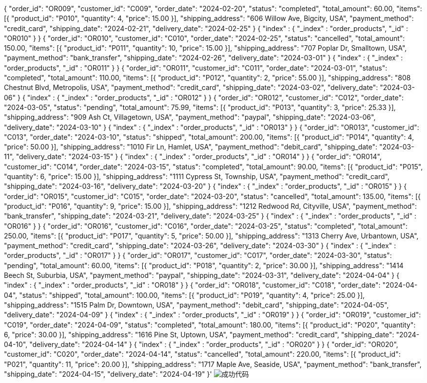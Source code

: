 { "order_id": "OR009", "customer_id": "C009", "order_date": "2024-02-20", "status": "completed", "total_amount": 60.00, "items": [{ "product_id": "P010", "quantity": 4, "price": 15.00 }], "shipping_address": "606 Willow Ave, Bigcity, USA", "payment_method": "credit_card", "shipping_date": "2024-02-21", "delivery_date": "2024-02-25" }
{ "index" : { "_index" : "order_products", "_id" : "OR010" } }
{ "order_id": "OR010", "customer_id": "C010", "order_date": "2024-02-25", "status": "cancelled", "total_amount": 150.00, "items": [{ "product_id": "P011", "quantity": 10, "price": 15.00 }], "shipping_address": "707 Poplar Dr, Smalltown, USA", "payment_method": "bank_transfer", "shipping_date": "2024-02-26", "delivery_date": "2024-03-01" }
{ "index" : { "_index" : "order_products", "_id" : "OR011" } }
{ "order_id": "OR011", "customer_id": "C011", "order_date": "2024-03-01", "status": "completed", "total_amount": 110.00, "items": [{ "product_id": "P012", "quantity": 2, "price": 55.00 }], "shipping_address": "808 Chestnut Blvd, Metropolis, USA", "payment_method": "credit_card", "shipping_date": "2024-03-02", "delivery_date": "2024-03-06" }
{ "index" : { "_index" : "order_products", "_id" : "OR012" } }
{ "order_id": "OR012", "customer_id": "C012", "order_date": "2024-03-05", "status": "pending", "total_amount": 75.99, "items": [{ "product_id": "P013", "quantity": 3, "price": 25.33 }], "shipping_address": "909 Ash Ct, Villagetown, USA", "payment_method": "paypal", "shipping_date": "2024-03-06", "delivery_date": "2024-03-10" }
{ "index" : { "_index" : "order_products", "_id" : "OR013" } }
{ "order_id": "OR013", "customer_id": "C013", "order_date": "2024-03-10", "status": "shipped", "total_amount": 200.00, "items": [{ "product_id": "P014", "quantity": 4, "price": 50.00 }], "shipping_address": "1010 Fir Ln, Hamlet, USA", "payment_method": "debit_card", "shipping_date": "2024-03-11", "delivery_date": "2024-03-15" }
{ "index" : { "_index" : "order_products", "_id" : "OR014" } }
{ "order_id": "OR014", "customer_id": "C014", "order_date": "2024-03-15", "status": "completed", "total_amount": 90.00, "items": [{ "product_id": "P015", "quantity": 6, "price": 15.00 }], "shipping_address": "1111 Cypress St, Township, USA", "payment_method": "credit_card", "shipping_date": "2024-03-16", "delivery_date": "2024-03-20" }
{ "index" : { "_index" : "order_products", "_id" : "OR015" } }
{ "order_id": "OR015", "customer_id": "C015", "order_date": "2024-03-20", "status": "cancelled", "total_amount": 135.00, "items": [{ "product_id": "P016", "quantity": 9, "price": 15.00 }], "shipping_address": "1212 Redwood Rd, Cityville, USA", "payment_method": "bank_transfer", "shipping_date": "2024-03-21", "delivery_date": "2024-03-25" }
{ "index" : { "_index" : "order_products", "_id" : "OR016" } }
{ "order_id": "OR016", "customer_id": "C016", "order_date": "2024-03-25", "status": "completed", "total_amount": 250.00, "items": [{ "product_id": "P017", "quantity": 5, "price": 50.00 }], "shipping_address": "1313 Cherry Ave, Urbantown, USA", "payment_method": "credit_card", "shipping_date": "2024-03-26", "delivery_date": "2024-03-30" }
{ "index" : { "_index" : "order_products", "_id" : "OR017" } }
{ "order_id": "OR017", "customer_id": "C017", "order_date": "2024-03-30", "status": "pending", "total_amount": 60.00, "items": [{ "product_id": "P018", "quantity": 2, "price": 30.00 }], "shipping_address": "1414 Beech St, Suburbia, USA", "payment_method": "paypal", "shipping_date": "2024-03-31", "delivery_date": "2024-04-04" }
{ "index" : { "_index" : "order_products", "_id" : "OR018" } }
{ "order_id": "OR018", "customer_id": "C018", "order_date": "2024-04-04", "status": "shipped", "total_amount": 100.00, "items": [{ "product_id": "P019", "quantity": 4, "price": 25.00 }], "shipping_address": "1515 Palm Dr, Downtown, USA", "payment_method": "debit_card", "shipping_date": "2024-04-05", "delivery_date": "2024-04-09" }
{ "index" : { "_index" : "order_products", "_id" : "OR019" } }
{ "order_id": "OR019", "customer_id": "C019", "order_date": "2024-04-09", "status": "completed", "total_amount": 180.00, "items": [{ "product_id": "P020", "quantity": 6, "price": 30.00 }], "shipping_address": "1616 Pine St, Uptown, USA", "payment_method": "credit_card", "shipping_date": "2024-04-10", "delivery_date": "2024-04-14" }
{ "index" : { "_index" : "order_products", "_id" : "OR020" } }
{ "order_id": "OR020", "customer_id": "C020", "order_date": "2024-04-14", "status": "cancelled", "total_amount": 220.00, "items": [{ "product_id": "P021", "quantity": 11, "price": 20.00 }], "shipping_address": "1717 Maple Ave, Seaside, USA", "payment_method": "bank_transfer", "shipping_date": "2024-04-15", "delivery_date": "2024-04-19" }'
![成功代码](E:\大三上\高级数据库技术与应用\实验二索引文档与dsl语句练习\images\order\图片9.png "图")
